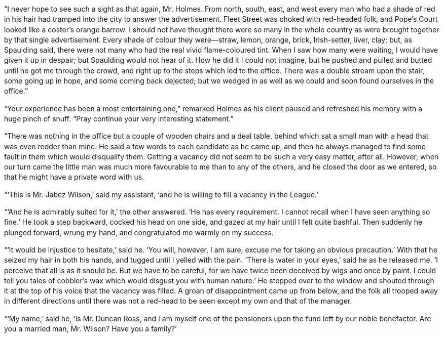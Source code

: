 “I never hope to see such a sight as that again, Mr. Holmes. From
north, south, east, and west every man who had a shade of red in his
hair had tramped into the city to answer the advertisement. Fleet
Street was choked with red-headed folk, and Pope’s Court looked like a
coster’s orange barrow. I should not have thought there were so many in
the whole country as were brought together by that single
advertisement. Every shade of colour they were—straw, lemon, orange,
brick, Irish-setter, liver, clay; but, as Spaulding said, there were
not many who had the real vivid flame-coloured tint. When I saw how
many were waiting, I would have given it up in despair; but Spaulding
would not hear of it. How he did it I could not imagine, but he pushed
and pulled and butted until he got me through the crowd, and right up
to the steps which led to the office. There was a double stream upon
the stair, some going up in hope, and some coming back dejected; but we
wedged in as well as we could and soon found ourselves in the office.”

“Your experience has been a most entertaining one,” remarked Holmes as
his client paused and refreshed his memory with a huge pinch of snuff.
“Pray continue your very interesting statement.”

“There was nothing in the office but a couple of wooden chairs and a
deal table, behind which sat a small man with a head that was even
redder than mine. He said a few words to each candidate as he came up,
and then he always managed to find some fault in them which would
disqualify them. Getting a vacancy did not seem to be such a very easy
matter, after all. However, when our turn came the little man was much
more favourable to me than to any of the others, and he closed the door
as we entered, so that he might have a private word with us.

“‘This is Mr. Jabez Wilson,’ said my assistant, ‘and he is willing to
fill a vacancy in the League.’

“‘And he is admirably suited for it,’ the other answered. ‘He has every
requirement. I cannot recall when I have seen anything so fine.’ He
took a step backward, cocked his head on one side, and gazed at my hair
until I felt quite bashful. Then suddenly he plunged forward, wrung my
hand, and congratulated me warmly on my success.

“‘It would be injustice to hesitate,’ said he. ‘You will, however, I am
sure, excuse me for taking an obvious precaution.’ With that he seized
my hair in both his hands, and tugged until I yelled with the pain.
‘There is water in your eyes,’ said he as he released me. ‘I perceive
that all is as it should be. But we have to be careful, for we have
twice been deceived by wigs and once by paint. I could tell you tales
of cobbler’s wax which would disgust you with human nature.’ He stepped
over to the window and shouted through it at the top of his voice that
the vacancy was filled. A groan of disappointment came up from below,
and the folk all trooped away in different directions until there was
not a red-head to be seen except my own and that of the manager.

“‘My name,’ said he, ‘is Mr. Duncan Ross, and I am myself one of the
pensioners upon the fund left by our noble benefactor. Are you a
married man, Mr. Wilson? Have you a family?’
